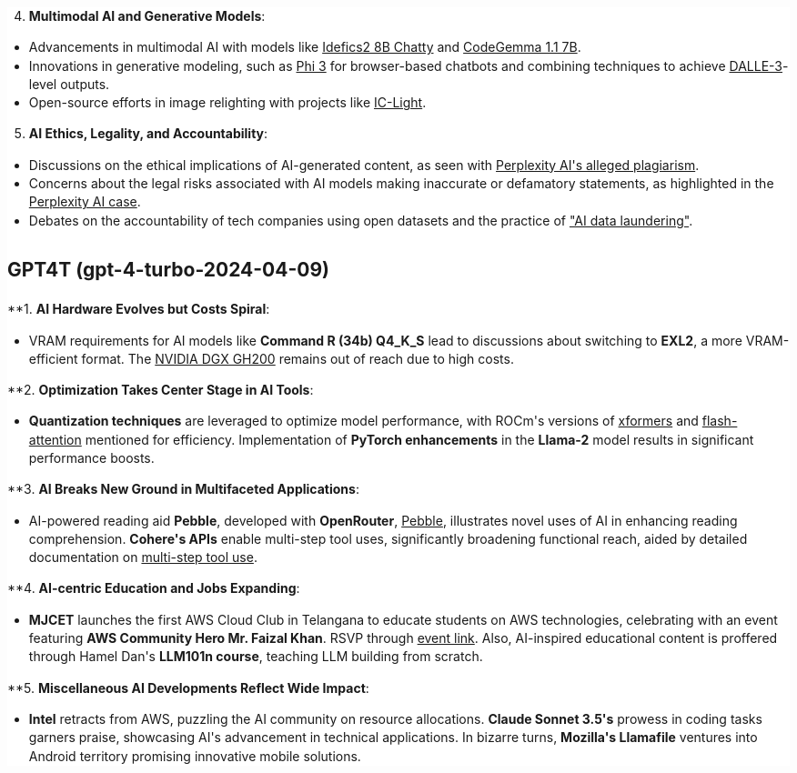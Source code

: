 4.  **Multimodal AI and Generative Models**:
  
  - Advancements in multimodal AI with models like [Idefics2 8B Chatty](https://twitter.com/sanhestpasmoi/status/1787503160757485609) and [CodeGemma 1.1 7B](https://twitter.com/reach_vb/status/1786469104678760677).
  - Innovations in generative modeling, such as [Phi 3](https://www.reddit.com/r/LocalLLaMA/comments/1cn2zwn/phi3_webgpu_a_private_and_powerful_ai_chatbot/) for browser-based chatbots and combining techniques to achieve [DALLE-3](https://openai.com/dall-e-3/)\-level outputs.
  - Open-source efforts in image relighting with projects like [IC-Light](https://github.com/lllyasviel/IC-Light).

5.  **AI Ethics, Legality, and Accountability**:
  
  - Discussions on the ethical implications of AI-generated content, as seen with [Perplexity AI's alleged plagiarism](https://www.wired.com/story/perplexity-plagiarized-our-story-about-how-perplexity-is-a-bullshit-machine/).
  - Concerns about the legal risks associated with AI models making inaccurate or defamatory statements, as highlighted in the [Perplexity AI case](http://archive.today/GNgAe).
  - Debates on the accountability of tech companies using open datasets and the practice of ["AI data laundering"](https://waxy.org/2022/09/ai-data-laundering-how-academic-and-nonprofit-researchers-shield-tech-companies-from-accountability/).

## GPT4T (gpt-4-turbo-2024-04-09)

\*\*1. **AI Hardware Evolves but Costs Spiral**:

- VRAM requirements for AI models like **Command R (34b) Q4_K_S** lead to discussions about switching to **EXL2**, a more VRAM-efficient format. The [NVIDIA DGX GH200](https://www.nvidia.com/en-gb/data-center/dgx-gh200/) remains out of reach due to high costs.

\*\*2. **Optimization Takes Center Stage in AI Tools**:

- **Quantization techniques** are leveraged to optimize model performance, with ROCm's versions of [xformers](https://github.com/ROCm/xformers) and [flash-attention](https://github.com/ROCm/flash-attention) mentioned for efficiency. Implementation of **PyTorch enhancements** in the **Llama-2** model results in significant performance boosts.

\*\*3. **AI Breaks New Ground in Multifaceted Applications**:

- AI-powered reading aid **Pebble**, developed with **OpenRouter**, [Pebble](https://pebble.study/), illustrates novel uses of AI in enhancing reading comprehension. **Cohere's APIs** enable multi-step tool uses, significantly broadening functional reach, aided by detailed documentation on [multi-step tool use](https://docs.cohere.com/docs/multi-step-tool-use).

\*\*4. **AI-centric Education and Jobs Expanding**:

- **MJCET** launches the first AWS Cloud Club in Telangana to educate students on AWS technologies, celebrating with an event featuring **AWS Community Hero Mr. Faizal Khan**. RSVP through [event link](https://meetu.ps/e/NgmgX/14DgQ2/i). Also, AI-inspired educational content is proffered through Hamel Dan's **LLM101n course**, teaching LLM building from scratch.

\*\*5. **Miscellaneous AI Developments Reflect Wide Impact**:

- **Intel** retracts from AWS, puzzling the AI community on resource allocations. **Claude Sonnet 3.5's** prowess in coding tasks garners praise, showcasing AI's advancement in technical applications. In bizarre turns, **Mozilla's Llamafile** ventures into Android territory promising innovative mobile solutions.
